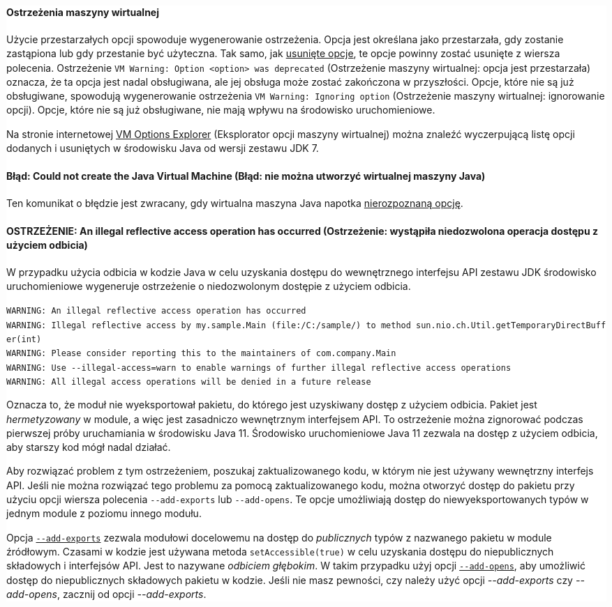 #### <a name="vm-warnings"></a>Ostrzeżenia maszyny wirtualnej

Użycie przestarzałych opcji spowoduje wygenerowanie ostrzeżenia. Opcja jest określana jako przestarzała, gdy zostanie zastąpiona lub gdy przestanie być użyteczna. Tak samo, jak [usunięte opcje](#unrecognized-options), te opcje powinny zostać usunięte z wiersza polecenia.
Ostrzeżenie `VM Warning: Option <option> was deprecated` (Ostrzeżenie maszyny wirtualnej: opcja <opcja> jest przestarzała) oznacza, że ta opcja jest nadal obsługiwana, ale jej obsługa może zostać zakończona w przyszłości. Opcje, które nie są już obsługiwane, spowodują wygenerowanie ostrzeżenia `VM Warning: Ignoring option` (Ostrzeżenie maszyny wirtualnej: ignorowanie opcji).
Opcje, które nie są już obsługiwane, nie mają wpływu na środowisko uruchomieniowe.

Na stronie internetowej [VM Options Explorer](https://chriswhocodes.com/hotspot_option_differences.html) (Eksplorator opcji maszyny wirtualnej) można znaleźć wyczerpującą listę opcji dodanych i usuniętych w środowisku Java od wersji zestawu JDK 7. 

#### <a name="error-could-not-create-the-java-virtual-machine"></a>Błąd: Could not create the Java Virtual Machine (Błąd: nie można utworzyć wirtualnej maszyny Java)

Ten komunikat o błędzie jest zwracany, gdy wirtualna maszyna Java napotka [nierozpoznaną opcję](#unrecognized-options).

#### <a name="warning-an-illegal-reflective-access-operation-has-occurred"></a>OSTRZEŻENIE: An illegal reflective access operation has occurred (Ostrzeżenie: wystąpiła niedozwolona operacja dostępu z użyciem odbicia)

W przypadku użycia odbicia w kodzie Java w celu uzyskania dostępu do wewnętrznego interfejsu API zestawu JDK środowisko uruchomieniowe wygeneruje ostrzeżenie o niedozwolonym dostępie z użyciem odbicia.

```console
WARNING: An illegal reflective access operation has occurred
WARNING: Illegal reflective access by my.sample.Main (file:/C:/sample/) to method sun.nio.ch.Util.getTemporaryDirectBuffer(int)
WARNING: Please consider reporting this to the maintainers of com.company.Main
WARNING: Use --illegal-access=warn to enable warnings of further illegal reflective access operations
WARNING: All illegal access operations will be denied in a future release
```

Oznacza to, że moduł nie wyeksportował pakietu, do którego jest uzyskiwany dostęp z użyciem odbicia. Pakiet jest *hermetyzowany* w module, a więc jest zasadniczo wewnętrznym interfejsem API. To ostrzeżenie można zignorować podczas pierwszej próby uruchamiania w środowisku Java 11.
Środowisko uruchomieniowe Java 11 zezwala na dostęp z użyciem odbicia, aby starszy kod mógł nadal działać.  

Aby rozwiązać problem z tym ostrzeżeniem, poszukaj zaktualizowanego kodu, w którym nie jest używany wewnętrzny interfejs API. Jeśli nie można rozwiązać tego problemu za pomocą zaktualizowanego kodu, można otworzyć dostęp do pakietu przy użyciu opcji wiersza polecenia `--add-exports` lub `--add-opens`.
Te opcje umożliwiają dostęp do niewyeksportowanych typów w jednym module z poziomu innego modułu.

Opcja [`--add-exports`](https://docs.oracle.com/javase/9/migrate/toc.htm#JSMIG-GUID-2F61F3A9-0979-46A4-8B49-325BA0EE8B66) zezwala modułowi docelowemu na dostęp do *publicznych* typów z nazwanego pakietu w module źródłowym. Czasami w kodzie jest używana metoda `setAccessible(true)` w celu uzyskania dostępu do niepublicznych składowych i interfejsów API. Jest to nazywane *odbiciem głębokim*. W takim przypadku użyj opcji [`--add-opens`](https://docs.oracle.com/javase/9/migrate/toc.htm#JSMIG-GUID-12F945EB-71D6-46AF-8C3D-D354FD0B1781), aby umożliwić dostęp do niepublicznych składowych pakietu w kodzie. Jeśli nie masz pewności, czy należy użyć opcji *--add-exports* czy *--add-opens*, zacznij od opcji *--add-exports*. 
